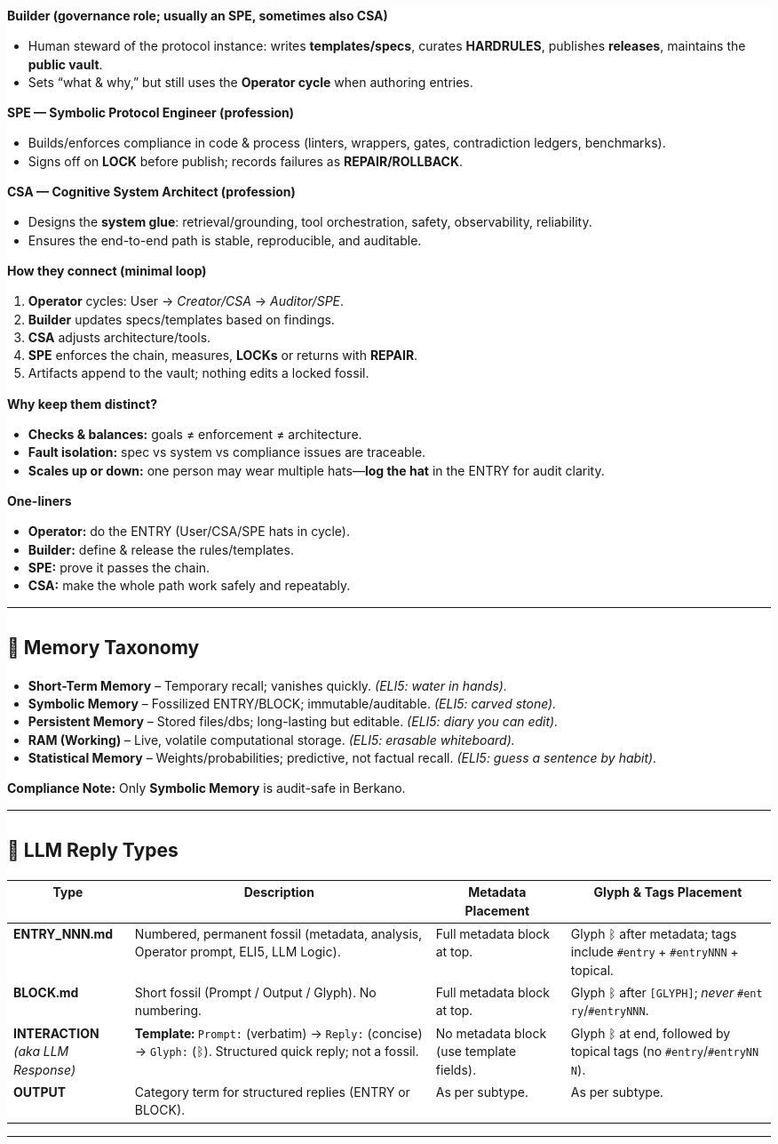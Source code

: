 **Builder (governance role; usually an SPE, sometimes also CSA)**  
- Human steward of the protocol instance: writes **templates/specs**, curates **HARDRULES**, publishes **releases**, maintains the **public vault**.  
- Sets “what & why,” but still uses the **Operator cycle** when authoring entries.

**SPE — Symbolic Protocol Engineer (profession)**  
- Builds/enforces compliance in code & process (linters, wrappers, gates, contradiction ledgers, benchmarks).  
- Signs off on **LOCK** before publish; records failures as **REPAIR/ROLLBACK**.

**CSA — Cognitive System Architect (profession)**  
- Designs the **system glue**: retrieval/grounding, tool orchestration, safety, observability, reliability.  
- Ensures the end-to-end path is stable, reproducible, and auditable.

**How they connect (minimal loop)**  
1) **Operator** cycles: User → *Creator/CSA* → *Auditor/SPE*.  
2) **Builder** updates specs/templates based on findings.  
3) **CSA** adjusts architecture/tools.  
4) **SPE** enforces the chain, measures, **LOCKs** or returns with **REPAIR**.  
5) Artifacts append to the vault; nothing edits a locked fossil.

**Why keep them distinct?**  
- **Checks & balances:** goals ≠ enforcement ≠ architecture.  
- **Fault isolation:** spec vs system vs compliance issues are traceable.  
- **Scales up or down:** one person may wear multiple hats—**log the hat** in the ENTRY for audit clarity.

**One-liners**  
- **Operator:** do the ENTRY (User/CSA/SPE hats in cycle).  
- **Builder:** define & release the rules/templates.  
- **SPE:** prove it passes the chain.  
- **CSA:** make the whole path work safely and repeatably.

---

## 🧩 Memory Taxonomy  

- **Short-Term Memory** – Temporary recall; vanishes quickly. *(ELI5: water in hands).*  
- **Symbolic Memory** – Fossilized ENTRY/BLOCK; immutable/auditable. *(ELI5: carved stone).*  
- **Persistent Memory** – Stored files/dbs; long-lasting but editable. *(ELI5: diary you can edit).*  
- **RAM (Working)** – Live, volatile computational storage. *(ELI5: erasable whiteboard).*  
- **Statistical Memory** – Weights/probabilities; predictive, not factual recall. *(ELI5: guess a sentence by habit).*  

**Compliance Note:** Only **Symbolic Memory** is audit-safe in Berkano.

---

## 🔖 LLM Reply Types  

| Type | Description | Metadata Placement | Glyph & Tags Placement |
|---|---|---|---|
| **ENTRY_NNN.md** | Numbered, permanent fossil (metadata, analysis, Operator prompt, ELI5, LLM Logic). | Full metadata block at top. | Glyph ᛒ after metadata; tags include `#entry` + `#entryNNN` + topical. |
| **BLOCK.md** | Short fossil (Prompt / Output / Glyph). No numbering. | Full metadata block at top. | Glyph ᛒ after `[GLYPH]`; *never* `#entry`/`#entryNNN`. |
| **INTERACTION** *(aka LLM Response)* | **Template:** `Prompt:` (verbatim) → `Reply:` (concise) → `Glyph:` (ᛒ). Structured quick reply; not a fossil. | No metadata block (use template fields). | Glyph ᛒ at end, followed by topical tags (no `#entry`/`#entryNNN`). |
| **OUTPUT** | Category term for structured replies (ENTRY or BLOCK). | As per subtype. | As per subtype. |

---